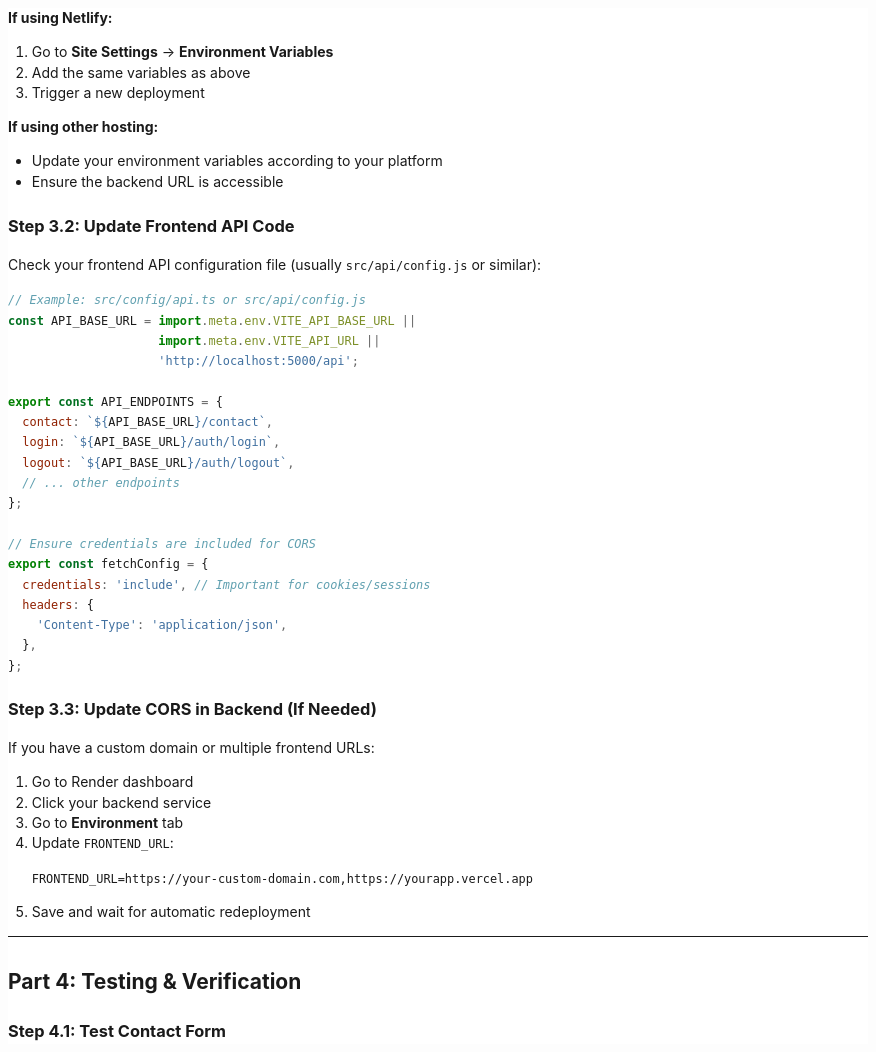 **If using Netlify:**

1. Go to **Site Settings** → **Environment Variables**
2. Add the same variables as above
3. Trigger a new deployment

**If using other hosting:**
- Update your environment variables according to your platform
- Ensure the backend URL is accessible

### Step 3.2: Update Frontend API Code

Check your frontend API configuration file (usually `src/api/config.js` or similar):

```javascript
// Example: src/config/api.ts or src/api/config.js
const API_BASE_URL = import.meta.env.VITE_API_BASE_URL || 
                     import.meta.env.VITE_API_URL ||
                     'http://localhost:5000/api';

export const API_ENDPOINTS = {
  contact: `${API_BASE_URL}/contact`,
  login: `${API_BASE_URL}/auth/login`,
  logout: `${API_BASE_URL}/auth/logout`,
  // ... other endpoints
};

// Ensure credentials are included for CORS
export const fetchConfig = {
  credentials: 'include', // Important for cookies/sessions
  headers: {
    'Content-Type': 'application/json',
  },
};
```

### Step 3.3: Update CORS in Backend (If Needed)

If you have a custom domain or multiple frontend URLs:

1. Go to Render dashboard
2. Click your backend service
3. Go to **Environment** tab
4. Update `FRONTEND_URL`:
   ```
   FRONTEND_URL=https://your-custom-domain.com,https://yourapp.vercel.app
   ```
5. Save and wait for automatic redeployment

---

## Part 4: Testing & Verification

### Step 4.1: Test Contact Form
